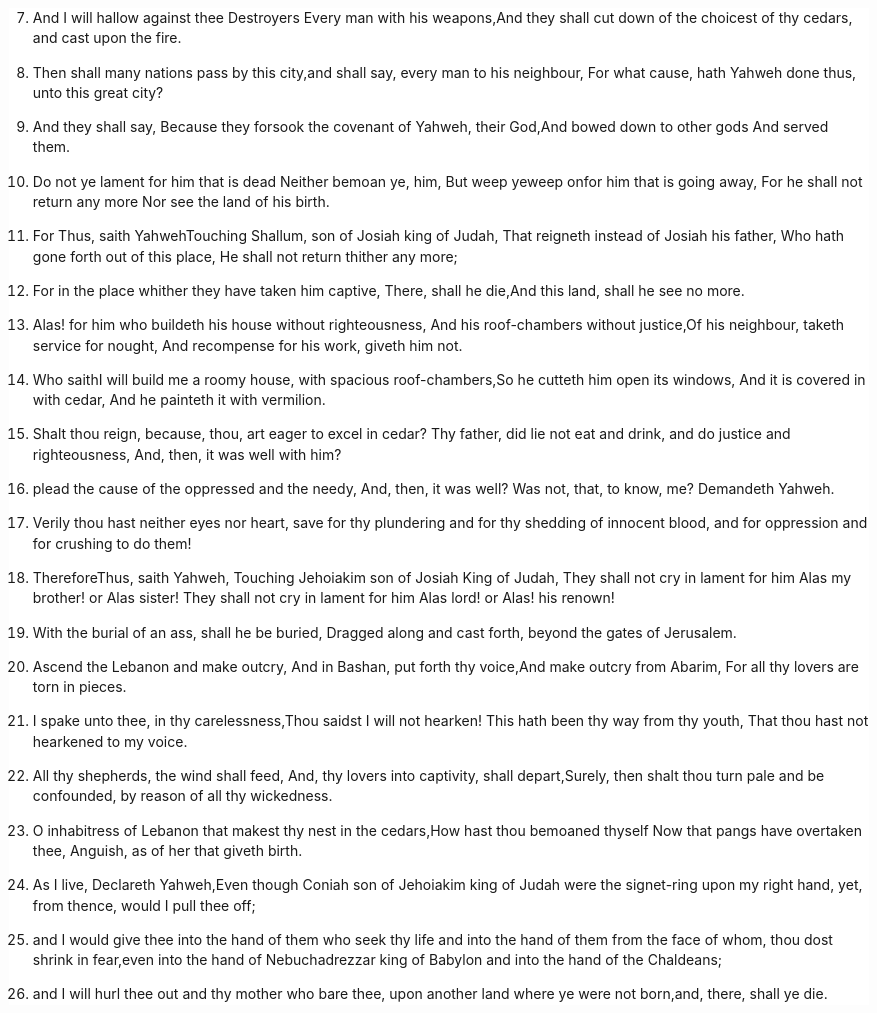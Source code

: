 7. And I will hallow against thee Destroyers Every man with his weapons,And they shall cut down of the choicest of thy cedars, and cast upon the fire.

8. Then shall many nations pass by this city,and shall say, every man to his neighbour, For what cause, hath Yahweh done thus, unto this great city?

9. And they shall say, Because they forsook the covenant of Yahweh, their God,And bowed down to other gods And served them.

10. Do not ye lament for him that is dead Neither bemoan ye, him, But weep yeweep onfor him that is going away, For he shall not return any more Nor see the land of his birth.

11. For Thus, saith YahwehTouching Shallum, son of Josiah king of Judah, That reigneth instead of Josiah his father, Who hath gone forth out of this place, He shall not return thither any more;

12. For in the place whither they have taken him captive, There, shall he die,And this land, shall he see no more.

13. Alas! for him who buildeth his house without righteousness, And his roof-chambers without justice,Of his neighbour, taketh service for nought, And recompense for his work, giveth him not.

14. Who saithI will build me a roomy house, with spacious roof-chambers,So he cutteth him open its windows, And it is covered in with cedar, And he painteth it with vermilion.

15. Shalt thou reign, because, thou, art eager to excel in cedar? Thy father, did lie not eat and drink, and do justice and righteousness, And, then, it was well with him?

16. plead the cause of the oppressed and the needy, And, then, it was well? Was not, that, to know, me? Demandeth Yahweh.

17. Verily thou hast neither eyes nor heart, save for thy plundering and for thy shedding of innocent blood, and for oppression and for crushing to do them!

18. ThereforeThus, saith Yahweh, Touching Jehoiakim son of Josiah King of Judah, They shall not cry in lament for him Alas my brother! or Alas sister! They shall not cry in lament for him Alas lord! or Alas! his renown!

19. With the burial of an ass, shall he be buried, Dragged along and cast forth, beyond the gates of Jerusalem.

20. Ascend the Lebanon and make outcry, And in Bashan, put forth thy voice,And make outcry from Abarim, For all thy lovers are torn in pieces.

21. I spake unto thee, in thy carelessness,Thou saidst I will not hearken! This hath been thy way from thy youth, That thou hast not hearkened to my voice.

22. All thy shepherds, the wind shall feed, And, thy lovers into captivity, shall depart,Surely, then shalt thou turn pale and be confounded, by reason of all thy wickedness.

23. O inhabitress of Lebanon that makest thy nest in the cedars,How hast thou bemoaned thyself Now that pangs have overtaken thee, Anguish, as of her that giveth birth.

24. As I live, Declareth Yahweh,Even though Coniah son of Jehoiakim king of Judah were the signet-ring upon my right hand, yet, from thence, would I pull thee off;

25. and I would give thee into the hand of them who seek thy life and into the hand of them from the face of whom, thou dost shrink in fear,even into the hand of Nebuchadrezzar king of Babylon and into the hand of the Chaldeans;

26. and I will hurl thee out and thy mother who bare thee, upon another land where ye were not born,and, there, shall ye die.
